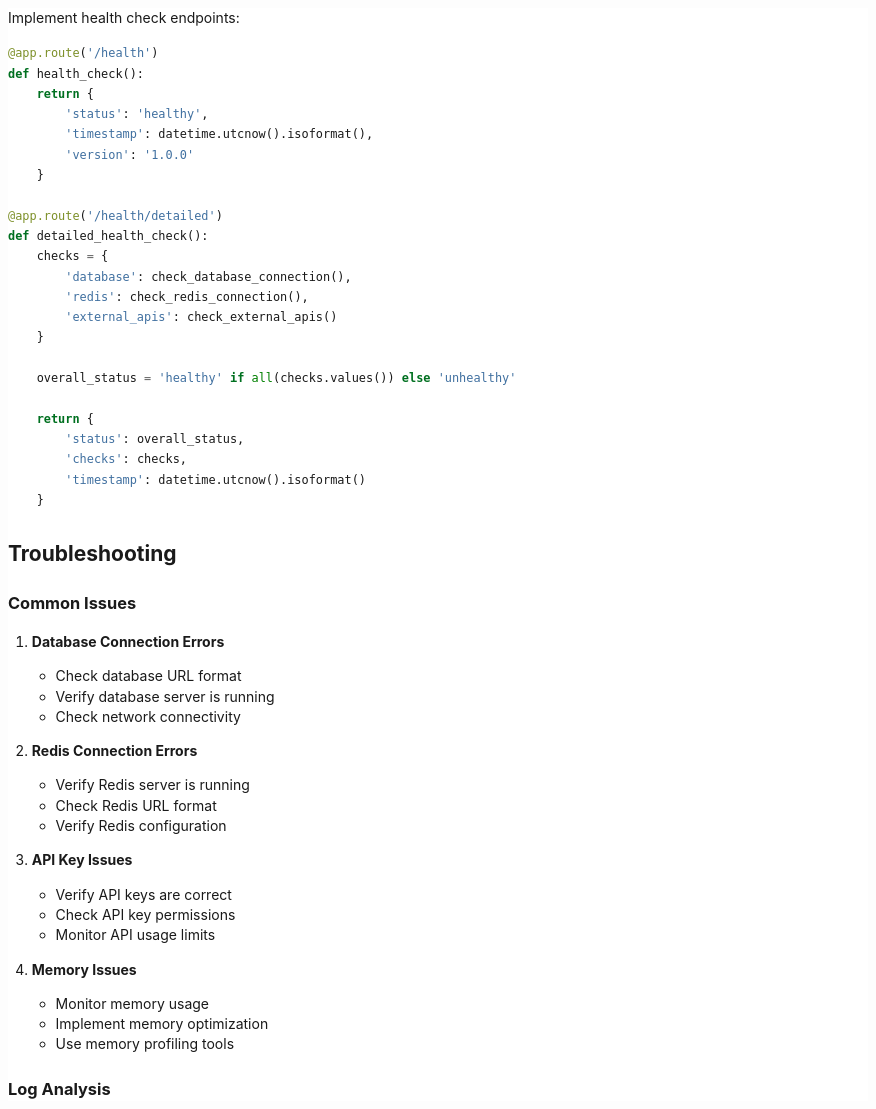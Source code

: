 Implement health check endpoints:

```python
@app.route('/health')
def health_check():
    return {
        'status': 'healthy',
        'timestamp': datetime.utcnow().isoformat(),
        'version': '1.0.0'
    }

@app.route('/health/detailed')
def detailed_health_check():
    checks = {
        'database': check_database_connection(),
        'redis': check_redis_connection(),
        'external_apis': check_external_apis()
    }
    
    overall_status = 'healthy' if all(checks.values()) else 'unhealthy'
    
    return {
        'status': overall_status,
        'checks': checks,
        'timestamp': datetime.utcnow().isoformat()
    }
```

## Troubleshooting

### Common Issues

1. **Database Connection Errors**
   - Check database URL format
   - Verify database server is running
   - Check network connectivity

2. **Redis Connection Errors**
   - Verify Redis server is running
   - Check Redis URL format
   - Verify Redis configuration

3. **API Key Issues**
   - Verify API keys are correct
   - Check API key permissions
   - Monitor API usage limits

4. **Memory Issues**
   - Monitor memory usage
   - Implement memory optimization
   - Use memory profiling tools

### Log Analysis
